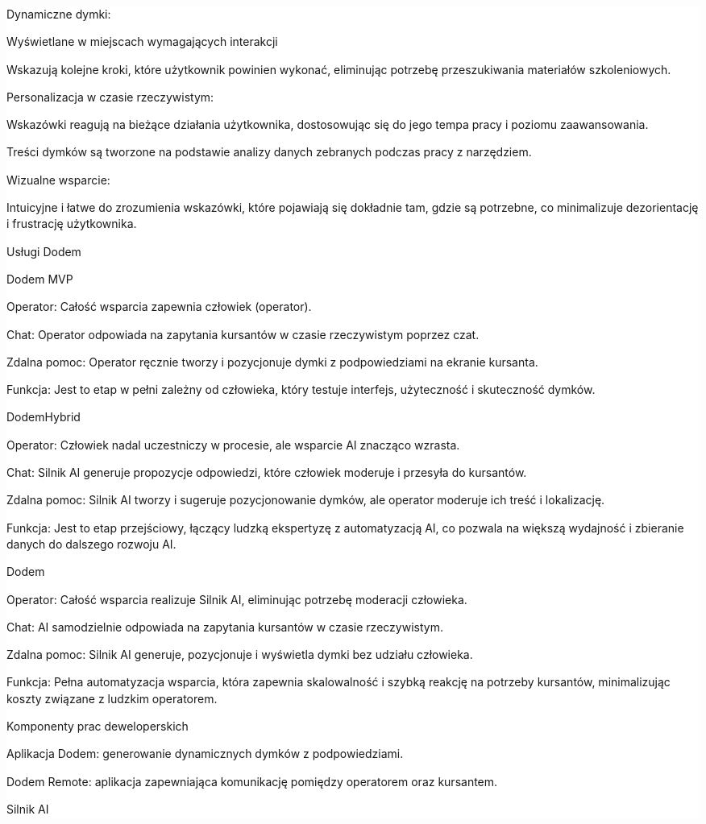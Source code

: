 Dynamiczne dymki:

Wyświetlane w miejscach wymagających interakcji

Wskazują kolejne kroki, które użytkownik powinien wykonać, eliminując potrzebę przeszukiwania materiałów szkoleniowych.

Personalizacja w czasie rzeczywistym:

Wskazówki reagują na bieżące działania użytkownika, dostosowując się do jego tempa pracy i poziomu zaawansowania.

Treści dymków są tworzone na podstawie analizy danych zebranych podczas pracy z narzędziem.

Wizualne wsparcie:

Intuicyjne i łatwe do zrozumienia wskazówki, które pojawiają się dokładnie tam, gdzie są potrzebne, co minimalizuje dezorientację i frustrację użytkownika.



Usługi Dodem

Dodem MVP

Operator: Całość wsparcia zapewnia człowiek (operator).

Chat: Operator odpowiada na zapytania kursantów w czasie rzeczywistym poprzez czat.

Zdalna pomoc: Operator ręcznie tworzy i pozycjonuje dymki z podpowiedziami na ekranie kursanta.

Funkcja: Jest to etap w pełni zależny od człowieka, który testuje interfejs, użyteczność i skuteczność dymków.

DodemHybrid

Operator: Człowiek nadal uczestniczy w procesie, ale wsparcie AI znacząco wzrasta.

Chat: Silnik AI generuje propozycje odpowiedzi, które człowiek moderuje i przesyła do kursantów.

Zdalna pomoc: Silnik AI tworzy i sugeruje pozycjonowanie dymków, ale operator moderuje ich treść i lokalizację.

Funkcja: Jest to etap przejściowy, łączący ludzką ekspertyzę z automatyzacją AI, co pozwala na większą wydajność i zbieranie danych do dalszego rozwoju AI.

Dodem

Operator: Całość wsparcia realizuje Silnik AI, eliminując potrzebę moderacji człowieka.

Chat: AI samodzielnie odpowiada na zapytania kursantów w czasie rzeczywistym.

Zdalna pomoc: Silnik AI generuje, pozycjonuje i wyświetla dymki bez udziału człowieka.

Funkcja: Pełna automatyzacja wsparcia, która zapewnia skalowalność i szybką reakcję na potrzeby kursantów, minimalizując koszty związane z ludzkim operatorem.

Komponenty prac deweloperskich

Aplikacja Dodem: generowanie dynamicznych dymków z podpowiedziami.

Dodem Remote: aplikacja zapewniająca komunikację pomiędzy operatorem oraz kursantem.

Silnik AI
